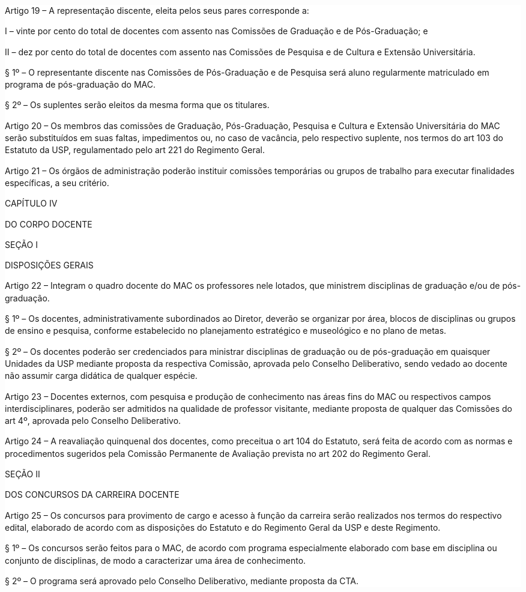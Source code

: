 Artigo 19 – A representação discente, eleita pelos seus pares corresponde a:

I – vinte por cento do total de docentes com assento nas Comissões de Graduação e de Pós-Graduação; e

II – dez por cento do total de docentes com assento nas Comissões de Pesquisa e de Cultura e Extensão Universitária.

§ 1º – O representante discente nas Comissões de Pós-Graduação e de Pesquisa será aluno regularmente matriculado em programa de pós-graduação do MAC.

§ 2º – Os suplentes serão eleitos da mesma forma que os titulares.

Artigo 20 – Os membros das comissões de Graduação, Pós-Graduação, Pesquisa e Cultura e Extensão Universitária do MAC serão substituídos em suas faltas, impedimentos ou, no caso de vacância, pelo respectivo suplente, nos termos do art 103 do Estatuto da USP, regulamentado pelo art 221 do Regimento Geral.

Artigo 21 – Os órgãos de administração poderão instituir comissões temporárias ou grupos de trabalho para executar finalidades específicas, a seu critério.

CAPÍTULO IV

DO CORPO DOCENTE

SEÇÃO I

DISPOSIÇÕES GERAIS

Artigo 22 – Integram o quadro docente do MAC os professores nele lotados, que ministrem disciplinas de graduação e/ou de pós-graduação.

§ 1º – Os docentes, administrativamente subordinados ao Diretor, deverão se organizar por área, blocos de disciplinas ou grupos de ensino e pesquisa, conforme estabelecido no planejamento estratégico e museológico e no plano de metas.

§ 2º – Os docentes poderão ser credenciados para ministrar disciplinas de graduação ou de pós-graduação em quaisquer Unidades da USP mediante proposta da respectiva Comissão, aprovada pelo Conselho Deliberativo, sendo vedado ao docente não assumir carga didática de qualquer espécie.

Artigo 23 – Docentes externos, com pesquisa e produção de conhecimento nas áreas fins do MAC ou respectivos campos interdisciplinares, poderão ser admitidos na qualidade de professor visitante, mediante proposta de qualquer das Comissões do art 4º, aprovada pelo Conselho Deliberativo.

Artigo 24 – A reavaliação quinquenal dos docentes, como preceitua o art 104 do Estatuto, será feita de acordo com as normas e procedimentos sugeridos pela Comissão Permanente de Avaliação prevista no art 202 do Regimento Geral.

SEÇÃO II

DOS CONCURSOS DA CARREIRA DOCENTE

Artigo 25 – Os concursos para provimento de cargo e acesso à função da carreira serão realizados nos termos do respectivo edital, elaborado de acordo com as disposições do Estatuto e do Regimento Geral da USP e deste Regimento.

§ 1º – Os concursos serão feitos para o MAC, de acordo com programa especialmente elaborado com base em disciplina ou conjunto de disciplinas, de modo a caracterizar uma área de conhecimento.

§ 2º – O programa será aprovado pelo Conselho Deliberativo, mediante proposta da CTA.
